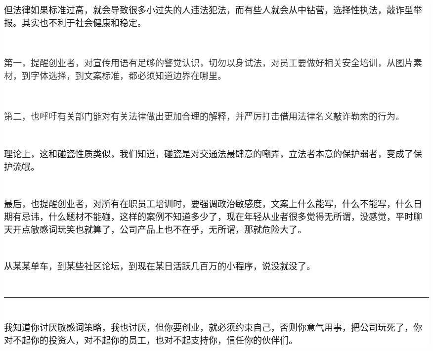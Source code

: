 <span style="font-size: 18px;">
          但法律如果标准过高，就会导致很多小过失的人违法犯法，而有些人就会从中钻营，选择性执法，敲诈型举报。其实也不利于社会健康和稳定。
         </span>
</p>
<p style="max-width: 100%;min-height: 1em;color: rgb(62, 62, 62);font-size: 16px;white-space: normal;background-color: rgb(255, 255, 255);box-sizing: border-box !important;word-wrap: break-word !important;">
<br/>
</p>
<p style="max-width: 100%;min-height: 1em;color: rgb(62, 62, 62);font-size: 16px;white-space: normal;background-color: rgb(255, 255, 255);box-sizing: border-box !important;word-wrap: break-word !important;">
<span style="font-size: 18px;">
          第一，提醒创业者，对宣传用语有足够的警觉认识，切勿以身试法，对员工要做好相关安全培训，从图片素材，到字体选择，到文案标准，都必须知道边界在哪里。
         </span>
</p>
<p style="max-width: 100%;min-height: 1em;color: rgb(62, 62, 62);font-size: 16px;white-space: normal;background-color: rgb(255, 255, 255);box-sizing: border-box !important;word-wrap: break-word !important;">
<br/>
</p>
<p style="max-width: 100%;min-height: 1em;color: rgb(62, 62, 62);font-size: 16px;white-space: normal;background-color: rgb(255, 255, 255);box-sizing: border-box !important;word-wrap: break-word !important;">
<span style="font-size: 18px;">
          第二，也呼吁有关部门能对有关法律做出更加合理的解释，并严厉打击借用法律名义敲诈勒索的行为。
         </span>
</p>
<p>
<br/>
</p>
<p>
<span style="font-size: 18px;">
          理论上，这和碰瓷性质类似，我们知道，碰瓷是对交通法最肆意的嘲弄，立法者本意的保护弱者，变成了保护流氓。
         </span>
</p>
<p>
<br/>
</p>
<p>
<span style="font-size: 18px;">
          最后，也提醒创业者，对所有在职员工培训时，要强调政治敏感度，文案上什么能写，什么不能写，什么日期有忌讳，什么题材不能碰，这样的案例不知道多少了，现在年轻从业者很多觉得无所谓，没感觉，平时聊天开点敏感词玩笑也就算了，公司产品上也不在乎，无所谓，那就危险大了。
         </span>
</p>
<p>
<br/>
</p>
<p>
<span style="font-size: 18px;">
          从某某单车，到某些社区论坛，到现在某日活跃几百万的小程序，说没就没了。
         </span>
</p>
<p>
<br/>
</p>
<hr/>
<p>
<br/>
</p>
<p>
<span style="font-size: 18px;">
          我知道你讨厌敏感词策略，我也讨厌，但你要创业，就必须约束自己，否则你意气用事，把公司玩死了，你对不起你的投资人，对不起你的员工，也对不起支持你，信任你的伙伴们。
         </span>